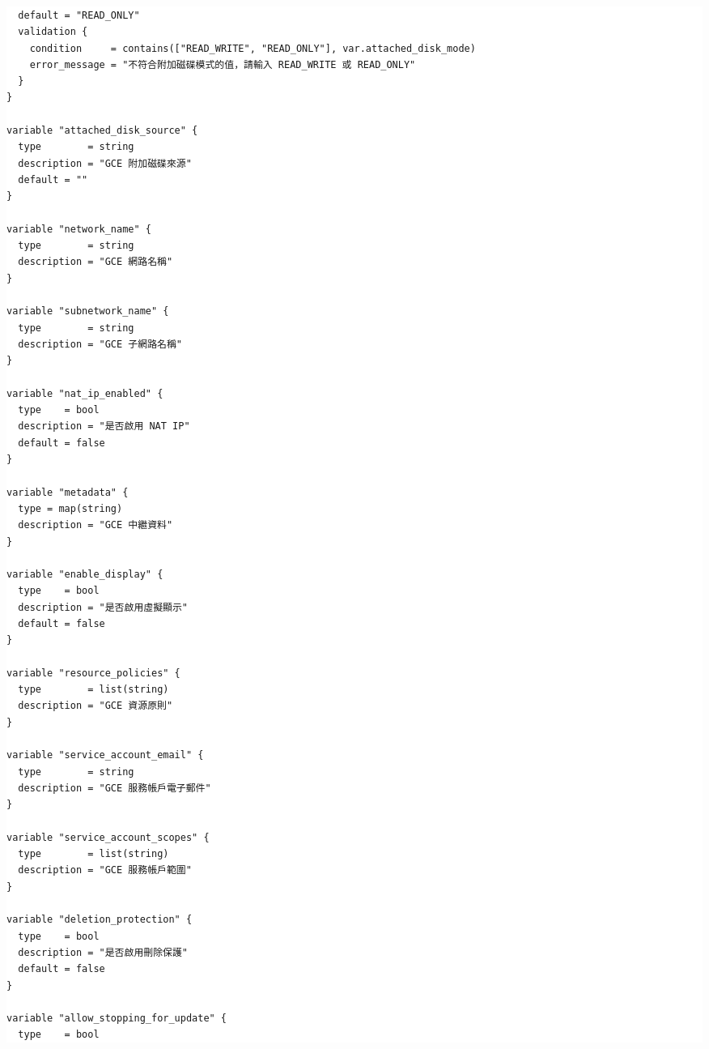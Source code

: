 ```
  default = "READ_ONLY"
  validation {
    condition     = contains(["READ_WRITE", "READ_ONLY"], var.attached_disk_mode)
    error_message = "不符合附加磁碟模式的值，請輸入 READ_WRITE 或 READ_ONLY"
  }    
}

variable "attached_disk_source" {
  type        = string
  description = "GCE 附加磁碟來源"
  default = ""
}

variable "network_name" {
  type        = string
  description = "GCE 網路名稱"
}

variable "subnetwork_name" {
  type        = string
  description = "GCE 子網路名稱"
}

variable "nat_ip_enabled" {
  type    = bool
  description = "是否啟用 NAT IP"
  default = false
}

variable "metadata" {
  type = map(string)
  description = "GCE 中繼資料"
}

variable "enable_display" {
  type    = bool
  description = "是否啟用虛擬顯示"
  default = false
}

variable "resource_policies" {
  type        = list(string)
  description = "GCE 資源原則"
}

variable "service_account_email" {
  type        = string
  description = "GCE 服務帳戶電子郵件"
}

variable "service_account_scopes" {
  type        = list(string)
  description = "GCE 服務帳戶範圍"
}

variable "deletion_protection" {
  type    = bool
  description = "是否啟用刪除保護"
  default = false
}

variable "allow_stopping_for_update" {
  type    = bool
```
